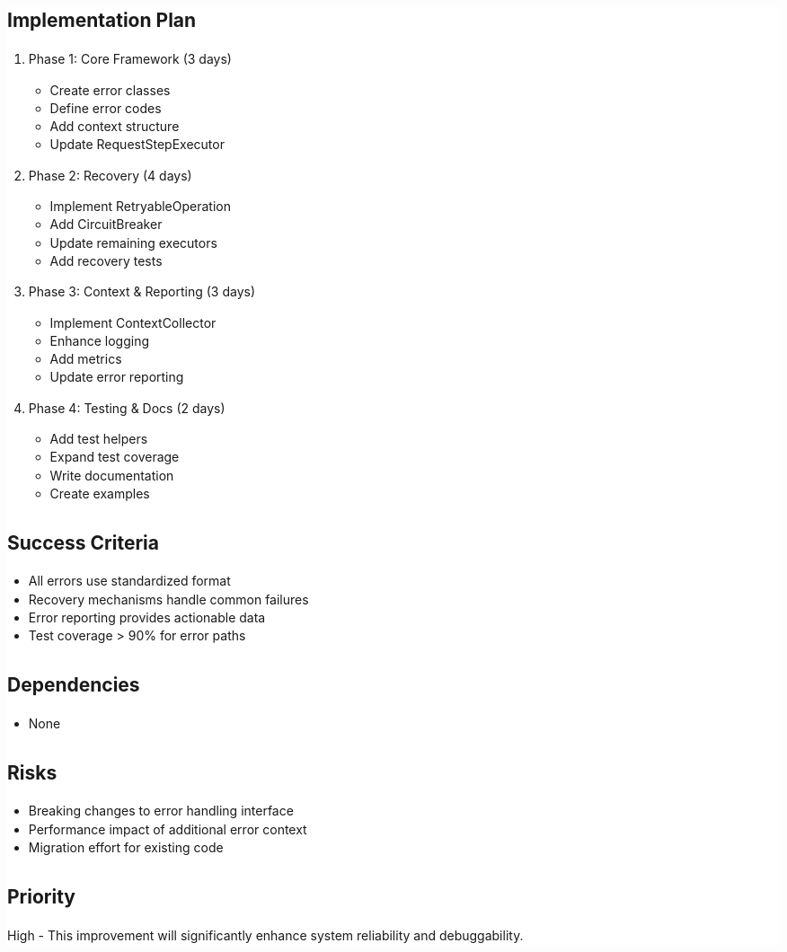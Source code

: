   ```typescript
  ```

## Implementation Plan

1. Phase 1: Core Framework (3 days)

   - Create error classes
   - Define error codes
   - Add context structure
   - Update RequestStepExecutor

2. Phase 2: Recovery (4 days)

   - Implement RetryableOperation
   - Add CircuitBreaker
   - Update remaining executors
   - Add recovery tests

3. Phase 3: Context & Reporting (3 days)

   - Implement ContextCollector
   - Enhance logging
   - Add metrics
   - Update error reporting

4. Phase 4: Testing & Docs (2 days)
   - Add test helpers
   - Expand test coverage
   - Write documentation
   - Create examples

## Success Criteria

- All errors use standardized format
- Recovery mechanisms handle common failures
- Error reporting provides actionable data
- Test coverage > 90% for error paths

## Dependencies

- None

## Risks

- Breaking changes to error handling interface
- Performance impact of additional error context
- Migration effort for existing code

## Priority

High - This improvement will significantly enhance system reliability and debuggability.
